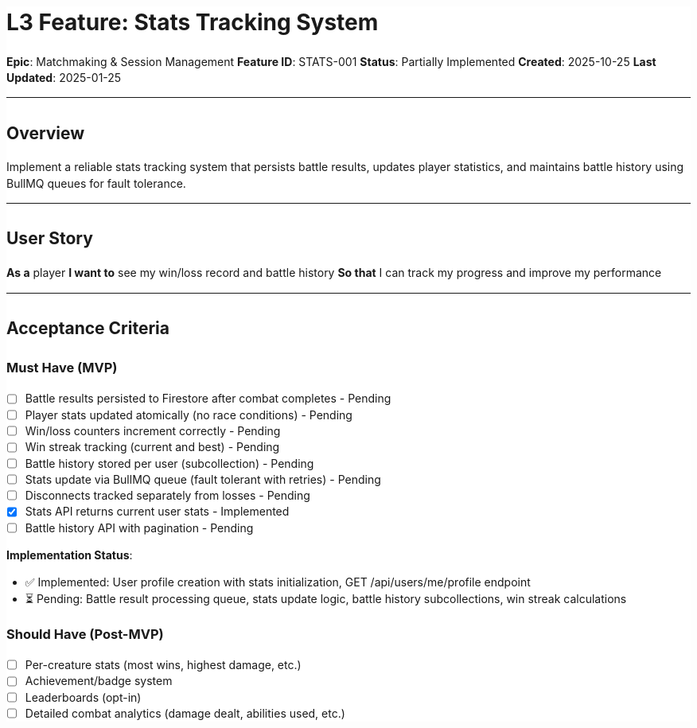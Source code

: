 # L3 Feature: Stats Tracking System

**Epic**: Matchmaking & Session Management
**Feature ID**: STATS-001
**Status**: Partially Implemented
**Created**: 2025-10-25
**Last Updated**: 2025-01-25

---

## Overview

Implement a reliable stats tracking system that persists battle results, updates player statistics, and maintains battle history using BullMQ queues for fault tolerance.

---

## User Story

**As a** player
**I want to** see my win/loss record and battle history
**So that** I can track my progress and improve my performance

---

## Acceptance Criteria

### Must Have (MVP)
- [ ] Battle results persisted to Firestore after combat completes - Pending
- [ ] Player stats updated atomically (no race conditions) - Pending
- [ ] Win/loss counters increment correctly - Pending
- [ ] Win streak tracking (current and best) - Pending
- [ ] Battle history stored per user (subcollection) - Pending
- [ ] Stats update via BullMQ queue (fault tolerant with retries) - Pending
- [ ] Disconnects tracked separately from losses - Pending
- [x] Stats API returns current user stats - Implemented
- [ ] Battle history API with pagination - Pending

**Implementation Status**:
- ✅ Implemented: User profile creation with stats initialization, GET /api/users/me/profile endpoint
- ⏳ Pending: Battle result processing queue, stats update logic, battle history subcollections, win streak calculations

### Should Have (Post-MVP)
- [ ] Per-creature stats (most wins, highest damage, etc.)
- [ ] Achievement/badge system
- [ ] Leaderboards (opt-in)
- [ ] Detailed combat analytics (damage dealt, abilities used, etc.)

